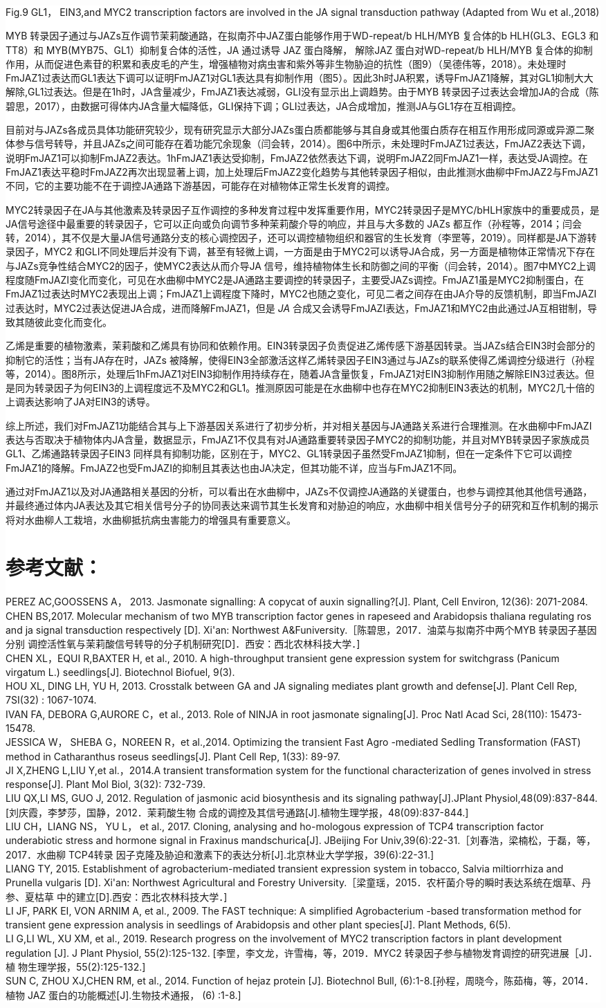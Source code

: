 Fig.9 GL1， EIN3,and MYC2 transcription factors are involved in the JA signal transduction pathway (Adapted from Wu et al.,2018)

MYB 转录因子通过与JAZs互作调节茉莉酸通路，在拟南芥中JAZ蛋白能够作用于WD-repeat/b HLH/MYB 复合体的b HLH(GL3、EGL3 和 TT8）和 MYB(MYB75、GL1）抑制复合体的活性，JA 通过诱导 JAZ 蛋白降解， 解除JAZ 蛋白对WD-repeat/b HLH/MYB 复合体的抑制作用，从而促进色素苷的积累和表皮毛的产生，增强植物对病虫害和紫外等非生物胁迫的抗性（图9）（吴德伟等，2018）。未处理时FmJAZ1过表达而GL1表达下调可以证明FmJAZ1对GL1表达具有抑制作用（图5）。因此3h时JA积累，诱导FmJAZ1降解，其对GL1抑制大大解除,GL1过表达。但是在1h时，JA含量减少，FmJAZ1表达减弱，GLI没有显示出上调趋势。由于MYB 转录因子过表达会增加JA的合成（陈碧思，2017），由数据可得体内JA含量大幅降低，GLI保持下调；GLI过表达，JA合成增加，推测JA与GL1存在互相调控。

目前对与JAZs各成员具体功能研究较少，现有研究显示大部分JAZs蛋白质都能够与其自身或其他蛋白质存在相互作用形成同源或异源二聚体参与信号转导，并且JAZs之间可能存在着功能冗余现象（闫会转，2014）。图6中所示，未处理时FmJAZ1过表达，FmJAZ2表达下调，说明FmJAZ1可以抑制FmJAZ2表达。1hFmJAZ1表达受抑制，FmJAZ2依然表达下调，说明FmJAZ2同FmJAZ1一样，表达受JA调控。在FmJAZ1表达平稳时FmJAZ2再次出现显著上调，加上处理后FmJAZ2变化趋势与其他转录因子相似，由此推测水曲柳中FmJAZ2与FmJAZ1不同，它的主要功能不在于调控JA通路下游基因，可能存在对植物体正常生长发育的调控。

MYC2转录因子在JA与其他激素及转录因子互作调控的多种发育过程中发挥重要作用，MYC2转录因子是MYC/bHLH家族中的重要成员，是JA信号途径中最重要的转录因子，它可以正向或负向调节多种茉莉酸介导的响应，并且与大多数的 JAZs 都互作（孙程等，2014；闫会转，2014），其不仅是大量JA信号通路分支的核心调控因子，还可以调控植物组织和器官的生长发育（李罡等，2019）。同样都是JA下游转录因子，MYC2 和GLI不同处理后并没有下调，甚至有轻微上调，一方面是由于MYC2可以诱导JA合成，另一方面是植物体正常情况下存在与JAZs竞争性结合MYC2的因子，使MYC2表达从而介导JA 信号，维持植物体生长和防御之间的平衡（闫会转，2014）。图7中MYC2上调程度随FmJAZI变化而变化，可见在水曲柳中MYC2是JA通路主要调控的转录因子，主要受JAZs调控。FmJAZ1虽是MYC2抑制蛋白，在FmJAZ1过表达时MYC2表现出上调；FmJAZ1上调程度下降时，MYC2也随之变化，可见二者之间存在由JA介导的反馈机制，即当FmJAZI过表达时，MYC2过表达促进JA合成，进而降解FmJAZ1，但是 $J A$ 合成又会诱导FmJAZI表达，FmJAZ1和MYC2由此通过JA互相钳制，导致其随彼此变化而变化。

乙烯是重要的植物激素，茉莉酸和乙烯具有协同和依赖作用。EIN3转录因子负责促进乙烯传感下游基因转录。当JAZs结合EIN3时会部分的抑制它的活性；当有JA存在时，JAZs 被降解，使得EIN3全部激活这样乙烯转录因子EIN3通过与JAZs的联系使得乙烯调控分级进行（孙程等，2014）。图8所示，处理后1hFmJAZ1对EIN3抑制作用持续存在，随着JA含量恢复，FmJAZ1对EIN3抑制作用随之解除EIN3过表达。但是同为转录因子为何EIN3的上调程度远不及MYC2和GL1。推测原因可能是在水曲柳中也存在MYC2抑制EIN3表达的机制，MYC2几十倍的上调表达影响了JA对EIN3的诱导。

综上所述，我们对FmJAZ1功能结合其与上下游基因关系进行了初步分析，并对相关基因与JA通路关系进行合理推测。在水曲柳中FmJAZI表达与否取决于植物体内JA含量，数据显示，FmJAZ1不仅具有对JA通路重要转录因子MYC2的抑制功能，并且对MYB转录因子家族成员GL1、乙烯通路转录因子EIN3 同样具有抑制功能，区别在于，MYC2、GL1转录因子虽然受FmJAZ1抑制，但在一定条件下它可以调控FmJAZ1的降解。FmJAZ2也受FmJAZI的抑制且其表达也由JA决定，但其功能不详，应当与FmJAZ1不同。

通过对FmJAZ1以及对JA通路相关基因的分析，可以看出在水曲柳中，JAZs不仅调控JA通路的关键蛋白，也参与调控其他其他信号通路，并最终通过体内JA表达及其它相关信号分子的协同表达来调节其生长发育和对胁迫的响应，水曲柳中相关信号分子的研究和互作机制的揭示将对水曲柳人工栽培，水曲柳抵抗病虫害能力的增强具有重要意义。

# 参考文献：

PEREZ AC,GOOSSENS A， 2013. Jasmonate signalling: A copycat of auxin signalling?[J]. Plant, Cell Environ, 12(36): 2071-2084.   
CHEN BS,2017. Molecular mechanism of two MYB transcription factor genes in rapeseed and Arabidopsis thaliana regulating ros and ja signal transduction respectively [D]. Xi'an: Northwest A&Funiversity.［陈碧思，2017．油菜与拟南芥中两个MYB 转录因子基因分别 调控活性氧与茉莉酸信号转导的分子机制研究[D]．西安：西北农林科技大学．]   
CHEN XL，EQUI R,BAXTER H, et al., 2010. A high-throughput transient gene expression system for switchgrass (Panicum virgatum L.) seedlings[J]. Biotechnol Biofuel, 9(3).   
HOU XL, DING LH, YU H, 2013. Crosstalk between GA and JA signaling mediates plant growth and defense[J]. Plant Cell Rep, 7SI(32) : 1067-1074.   
IVAN FA, DEBORA G,AURORE C，et al., 2013. Role of NINJA in root jasmonate signaling[J]. Proc Natl Acad Sci, 28(110): 15473-15478.   
JESSICA W， SHEBA G，NOREEN R，et al.,2014. Optimizing the transient Fast Agro -mediated Sedling Transformation (FAST) method in Catharanthus roseus seedlings[J]. Plant Cell Rep, 1(33): 89-97.   
JI X,ZHENG L,LIU Y,et al.，2014.A transient transformation system for the functional characterization of genes involved in stress response[J]. Plant Mol Biol, 3(32): 732-739.   
LIU QX,LI MS, GUO J, 2012. Regulation of jasmonic acid biosynthesis and its signaling pathway[J].JPlant Physiol,48(09):837-844.[刘庆霞，李梦莎，国静，2012．茉莉酸生物 合成的调控及其信号通路[J].植物生理学报，48(09):837-844.]   
LIU CH，LIANG NS， YU L， et al., 2017. Cloning, analysing and ho-mologous expression of TCP4 transcription factor underabiotic stress and hormone signal in Fraxinus mandschurica[J]. JBeijing For Univ,39(6):22-31.［刘春浩，梁楠松，于磊，等，2017．水曲柳 TCP4转录 因子克隆及胁迫和激素下的表达分析[J].北京林业大学学报，39(6):22-31.]   
LIANG TY, 2015. Establishment of agrobacterium-mediated transient expression system in tobacco, Salvia miltiorrhiza and Prunella vulgaris [D]. Xi'an: Northwest Agricultural and Forestry University.［梁童瑶，2015．农杆菌介导的瞬时表达系统在烟草、丹参、夏枯草 中的建立[D].西安：西北农林科技大学．]   
LI JF, PARK EI, VON ARNIM A, et al., 2009. The FAST technique: A simplified Agrobacterium -based transformation method for transient gene expression analysis in seedlings of Arabidopsis and other plant species[J]. Plant Methods, 6(5).   
LI G,LI WL, XU XM, et al., 2019. Research progress on the involvement of MYC2 transcription factors in plant development regulation [J]. J Plant Physiol, 55(2):125-132. [李罡，李文龙，许雪梅，等，2019．MYC2 转录因子参与植物发育调控的研究进展［J]．植 物生理学报，55(2):125-132.]   
SUN C, ZHOU XJ,CHEN RM, et al., 2014. Function of hejaz protein [J]. Biotechnol Bull, (6):1-8.[孙程，周晓今，陈茹梅，等，2014．植物 JAZ 蛋白的功能概述[J].生物技术通报， (6) :1-8.]   